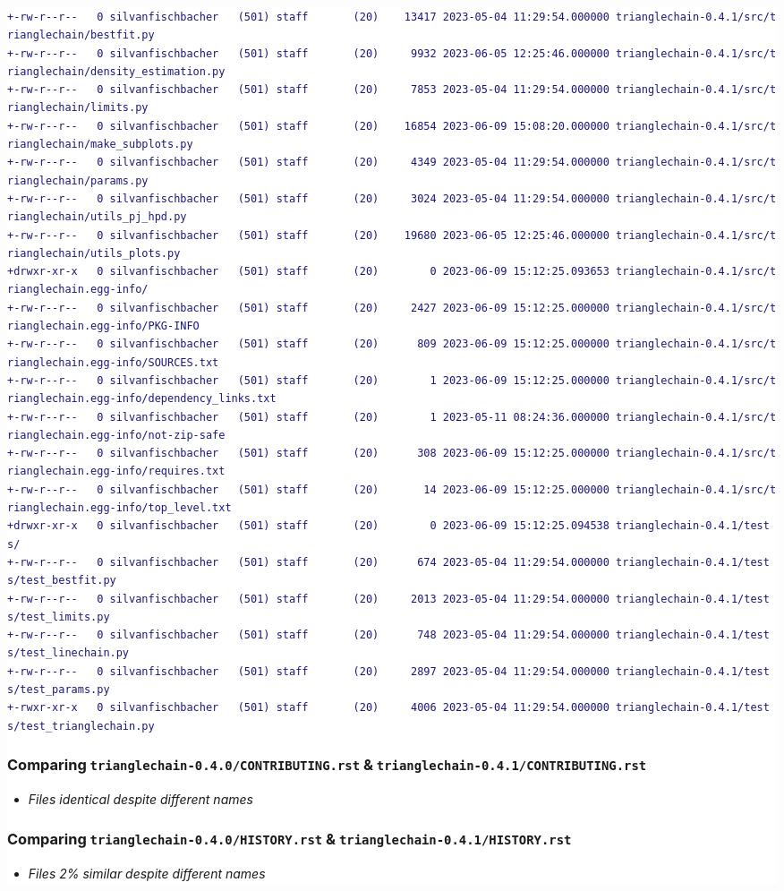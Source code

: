 ```diff
+-rw-r--r--   0 silvanfischbacher   (501) staff       (20)    13417 2023-05-04 11:29:54.000000 trianglechain-0.4.1/src/trianglechain/bestfit.py
+-rw-r--r--   0 silvanfischbacher   (501) staff       (20)     9932 2023-06-05 12:25:46.000000 trianglechain-0.4.1/src/trianglechain/density_estimation.py
+-rw-r--r--   0 silvanfischbacher   (501) staff       (20)     7853 2023-05-04 11:29:54.000000 trianglechain-0.4.1/src/trianglechain/limits.py
+-rw-r--r--   0 silvanfischbacher   (501) staff       (20)    16854 2023-06-09 15:08:20.000000 trianglechain-0.4.1/src/trianglechain/make_subplots.py
+-rw-r--r--   0 silvanfischbacher   (501) staff       (20)     4349 2023-05-04 11:29:54.000000 trianglechain-0.4.1/src/trianglechain/params.py
+-rw-r--r--   0 silvanfischbacher   (501) staff       (20)     3024 2023-05-04 11:29:54.000000 trianglechain-0.4.1/src/trianglechain/utils_pj_hpd.py
+-rw-r--r--   0 silvanfischbacher   (501) staff       (20)    19680 2023-06-05 12:25:46.000000 trianglechain-0.4.1/src/trianglechain/utils_plots.py
+drwxr-xr-x   0 silvanfischbacher   (501) staff       (20)        0 2023-06-09 15:12:25.093653 trianglechain-0.4.1/src/trianglechain.egg-info/
+-rw-r--r--   0 silvanfischbacher   (501) staff       (20)     2427 2023-06-09 15:12:25.000000 trianglechain-0.4.1/src/trianglechain.egg-info/PKG-INFO
+-rw-r--r--   0 silvanfischbacher   (501) staff       (20)      809 2023-06-09 15:12:25.000000 trianglechain-0.4.1/src/trianglechain.egg-info/SOURCES.txt
+-rw-r--r--   0 silvanfischbacher   (501) staff       (20)        1 2023-06-09 15:12:25.000000 trianglechain-0.4.1/src/trianglechain.egg-info/dependency_links.txt
+-rw-r--r--   0 silvanfischbacher   (501) staff       (20)        1 2023-05-11 08:24:36.000000 trianglechain-0.4.1/src/trianglechain.egg-info/not-zip-safe
+-rw-r--r--   0 silvanfischbacher   (501) staff       (20)      308 2023-06-09 15:12:25.000000 trianglechain-0.4.1/src/trianglechain.egg-info/requires.txt
+-rw-r--r--   0 silvanfischbacher   (501) staff       (20)       14 2023-06-09 15:12:25.000000 trianglechain-0.4.1/src/trianglechain.egg-info/top_level.txt
+drwxr-xr-x   0 silvanfischbacher   (501) staff       (20)        0 2023-06-09 15:12:25.094538 trianglechain-0.4.1/tests/
+-rw-r--r--   0 silvanfischbacher   (501) staff       (20)      674 2023-05-04 11:29:54.000000 trianglechain-0.4.1/tests/test_bestfit.py
+-rw-r--r--   0 silvanfischbacher   (501) staff       (20)     2013 2023-05-04 11:29:54.000000 trianglechain-0.4.1/tests/test_limits.py
+-rw-r--r--   0 silvanfischbacher   (501) staff       (20)      748 2023-05-04 11:29:54.000000 trianglechain-0.4.1/tests/test_linechain.py
+-rw-r--r--   0 silvanfischbacher   (501) staff       (20)     2897 2023-05-04 11:29:54.000000 trianglechain-0.4.1/tests/test_params.py
+-rwxr-xr-x   0 silvanfischbacher   (501) staff       (20)     4006 2023-05-04 11:29:54.000000 trianglechain-0.4.1/tests/test_trianglechain.py
```

### Comparing `trianglechain-0.4.0/CONTRIBUTING.rst` & `trianglechain-0.4.1/CONTRIBUTING.rst`

 * *Files identical despite different names*

### Comparing `trianglechain-0.4.0/HISTORY.rst` & `trianglechain-0.4.1/HISTORY.rst`

 * *Files 2% similar despite different names*
